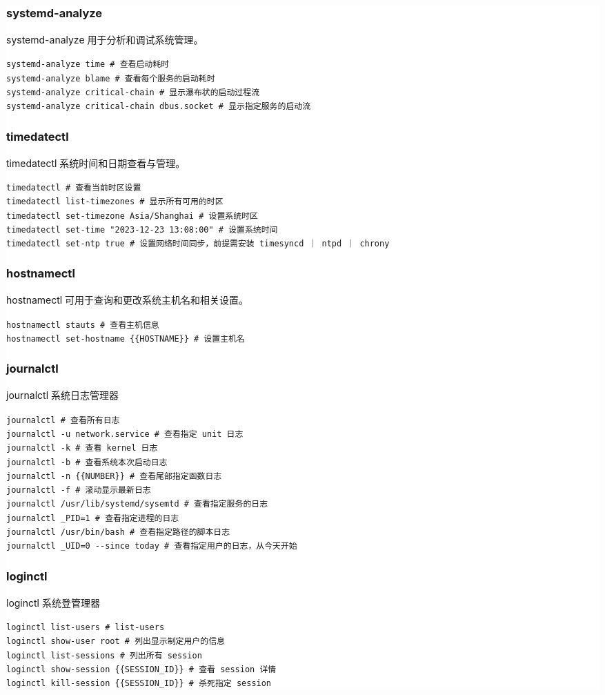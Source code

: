 ### systemd-analyze

systemd-analyze 用于分析和调试系统管理。

```
systemd-analyze time # 查看启动耗时
systemd-analyze blame # 查看每个服务的启动耗时
systemd-analyze critical-chain # 显示瀑布状的启动过程流
systemd-analyze critical-chain dbus.socket # 显示指定服务的启动流
```

### timedatectl

timedatectl 系统时间和日期查看与管理。

```
timedatectl # 查看当前时区设置
timedatectl list-timezones # 显示所有可用的时区
timedatectl set-timezone Asia/Shanghai # 设置系统时区
timedatectl set-time "2023-12-23 13:08:00" # 设置系统时间
timedatectl set-ntp true # 设置网络时间同步，前提需安装 timesyncd ｜ ntpd ｜ chrony
```

### hostnamectl

hostnamectl 可用于查询和更改系统主机名和相关设置。

```
hostnamectl stauts # 查看主机信息
hostnamectl set-hostname {{HOSTNAME}} # 设置主机名
```

### journalctl

journalctl 系统日志管理器

```
journalctl # 查看所有日志
journalctl -u network.service # 查看指定 unit 日志
journalctl -k # 查看 kernel 日志
journalctl -b # 查看系统本次启动日志
journalctl -n {{NUMBER}} # 查看尾部指定函数日志
journalctl -f # 滚动显示最新日志
journalctl /usr/lib/systemd/sysemtd # 查看指定服务的日志
journalctl _PID=1 # 查看指定进程的日志
journalctl /usr/bin/bash # 查看指定路径的脚本日志
journalctl _UID=0 --since today # 查看指定用户的日志，从今天开始
```

### loginctl

loginctl 系统登管理器

```
loginctl list-users # list-users
loginctl show-user root # 列出显示制定用户的信息
loginctl list-sessions # 列出所有 session
loginctl show-session {{SESSION_ID}} # 查看 session 详情
loginctl kill-session {{SESSION_ID}} # 杀死指定 session
```
